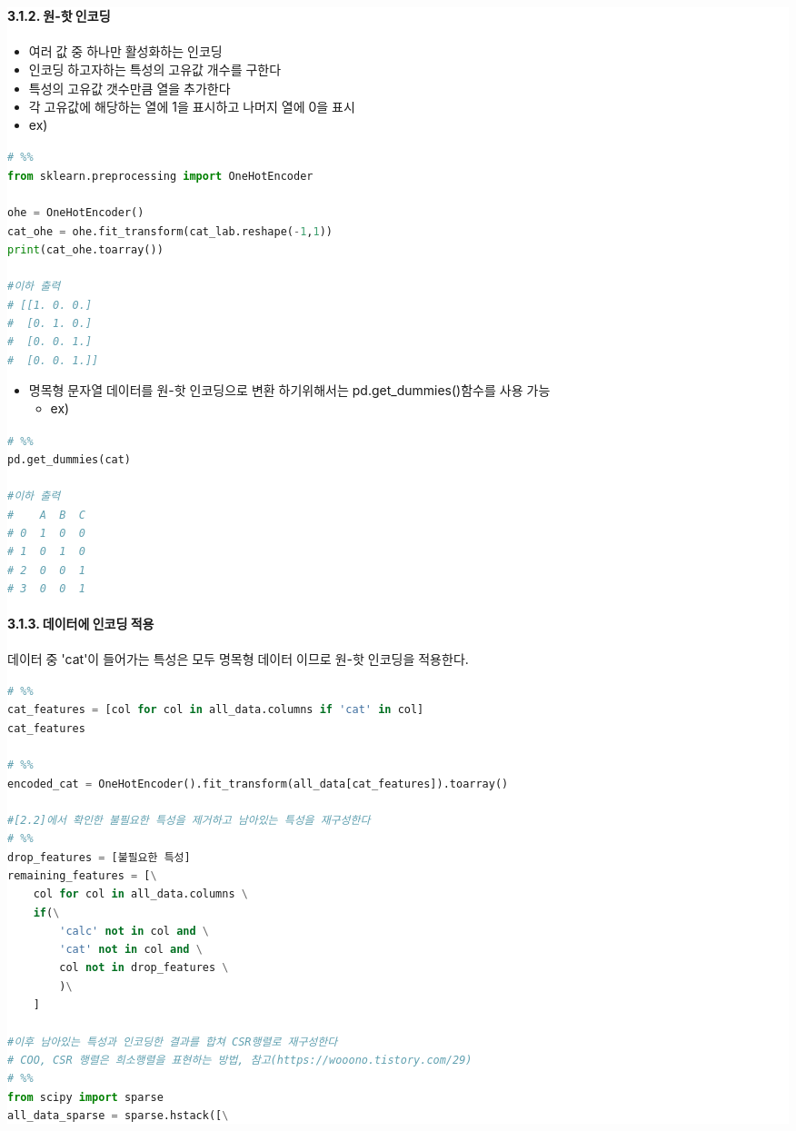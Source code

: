 #### 3.1.2. 원-핫 인코딩

- 여러 값 중 하나만 활성화하는 인코딩
- 인코딩 하고자하는 특성의 고유값 개수를 구한다
- 특성의 고유값 갯수만큼 열을 추가한다
- 각 고유값에 해당하는 열에 1을 표시하고 나머지 열에 0을 표시
- ex)

~~~python
# %%
from sklearn.preprocessing import OneHotEncoder

ohe = OneHotEncoder()
cat_ohe = ohe.fit_transform(cat_lab.reshape(-1,1))
print(cat_ohe.toarray())

#이하 출력
# [[1. 0. 0.]
#  [0. 1. 0.]
#  [0. 0. 1.]
#  [0. 0. 1.]]
~~~

- 명목형 문자열 데이터를 원-핫 인코딩으로 변환 하기위해서는 pd.get_dummies()함수를 사용 가능
  - ex)

~~~python
# %%
pd.get_dummies(cat)

#이하 출력
#    A  B  C
# 0  1  0  0
# 1  0  1  0
# 2  0  0  1
# 3  0  0  1
~~~

#### 3.1.3. 데이터에 인코딩 적용

데이터 중 'cat'이 들어가는 특성은 모두 명목형 데이터 이므로 원-핫 인코딩을 적용한다.

~~~python
# %%
cat_features = [col for col in all_data.columns if 'cat' in col]
cat_features

# %%
encoded_cat = OneHotEncoder().fit_transform(all_data[cat_features]).toarray()

#[2.2]에서 확인한 불필요한 특성을 제거하고 남아있는 특성을 재구성한다
# %%
drop_features = [불필요한 특성]
remaining_features = [\
    col for col in all_data.columns \
    if(\
        'calc' not in col and \
        'cat' not in col and \
        col not in drop_features \
        )\
    ]

#이후 남아있는 특성과 인코딩한 결과를 합쳐 CSR행렬로 재구성한다
# COO, CSR 행렬은 희소행렬을 표현하는 방법, 참고(https://wooono.tistory.com/29)
# %%
from scipy import sparse
all_data_sparse = sparse.hstack([\
~~~
